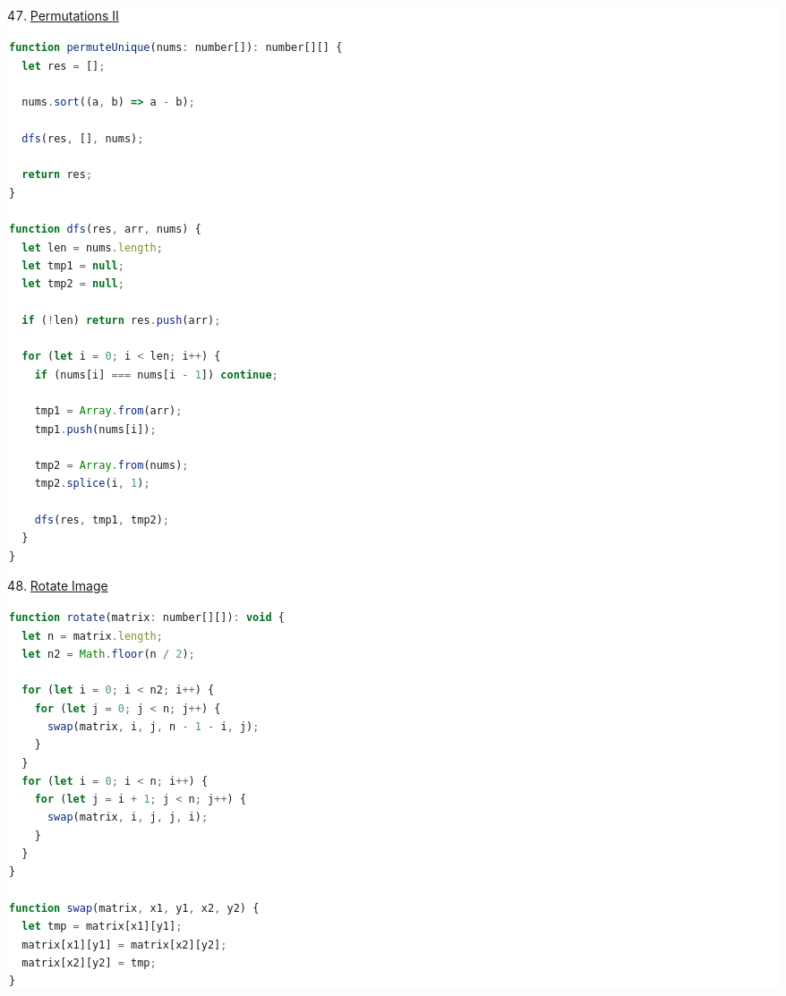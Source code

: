 47. [Permutations II](https://leetcode.com/problems/permutations-ii/)

```js
function permuteUnique(nums: number[]): number[][] {
  let res = [];

  nums.sort((a, b) => a - b);

  dfs(res, [], nums);

  return res;
}

function dfs(res, arr, nums) {
  let len = nums.length;
  let tmp1 = null;
  let tmp2 = null;

  if (!len) return res.push(arr);

  for (let i = 0; i < len; i++) {
    if (nums[i] === nums[i - 1]) continue;

    tmp1 = Array.from(arr);
    tmp1.push(nums[i]);

    tmp2 = Array.from(nums);
    tmp2.splice(i, 1);

    dfs(res, tmp1, tmp2);
  }
}
```

48. [Rotate Image](https://leetcode.com/problems/rotate-image/)

```js
function rotate(matrix: number[][]): void {
  let n = matrix.length;
  let n2 = Math.floor(n / 2);

  for (let i = 0; i < n2; i++) {
    for (let j = 0; j < n; j++) {
      swap(matrix, i, j, n - 1 - i, j);
    }
  }
  for (let i = 0; i < n; i++) {
    for (let j = i + 1; j < n; j++) {
      swap(matrix, i, j, j, i);
    }
  }
}

function swap(matrix, x1, y1, x2, y2) {
  let tmp = matrix[x1][y1];
  matrix[x1][y1] = matrix[x2][y2];
  matrix[x2][y2] = tmp;
}
```
